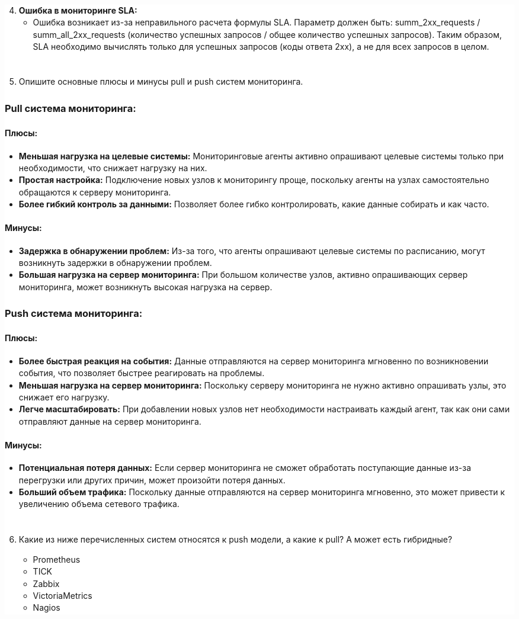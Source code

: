 4. **Ошибка в мониторинге SLA:**
   - Ошибка возникает из-за неправильного расчета формулы SLA. Параметр должен быть: summ_2xx_requests / summ_all_2xx_requests (количество успешных запросов / общее количество успешных запросов). Таким образом, SLA необходимо вычислять только для успешных запросов (коды ответа 2xx), а не для всех запросов в целом.


#
5. Опишите основные плюсы и минусы pull и push систем мониторинга.

### Pull система мониторинга:

#### Плюсы:
- **Меньшая нагрузка на целевые системы:** Мониторинговые агенты активно опрашивают целевые системы только при необходимости, что снижает нагрузку на них.
- **Простая настройка:** Подключение новых узлов к мониторингу проще, поскольку агенты на узлах самостоятельно обращаются к серверу мониторинга.
- **Более гибкий контроль за данными:** Позволяет более гибко контролировать, какие данные собирать и как часто.

#### Минусы:
- **Задержка в обнаружении проблем:** Из-за того, что агенты опрашивают целевые системы по расписанию, могут возникнуть задержки в обнаружении проблем.
- **Большая нагрузка на сервер мониторинга:** При большом количестве узлов, активно опрашивающих сервер мониторинга, может возникнуть высокая нагрузка на сервер.

### Push система мониторинга:

#### Плюсы:
- **Более быстрая реакция на события:** Данные отправляются на сервер мониторинга мгновенно по возникновении события, что позволяет быстрее реагировать на проблемы.
- **Меньшая нагрузка на сервер мониторинга:** Поскольку серверу мониторинга не нужно активно опрашивать узлы, это снижает его нагрузку.
- **Легче масштабировать:** При добавлении новых узлов нет необходимости настраивать каждый агент, так как они сами отправляют данные на сервер мониторинга.

#### Минусы:
- **Потенциальная потеря данных:** Если сервер мониторинга не сможет обработать поступающие данные из-за перегрузки или других причин, может произойти потеря данных.
- **Больший объем трафика:** Поскольку данные отправляются на сервер мониторинга мгновенно, это может привести к увеличению объема сетевого трафика.


#


6. Какие из ниже перечисленных систем относятся к push модели, а какие к pull? А может есть гибридные?

    - Prometheus 
    - TICK
    - Zabbix
    - VictoriaMetrics
    - Nagios
